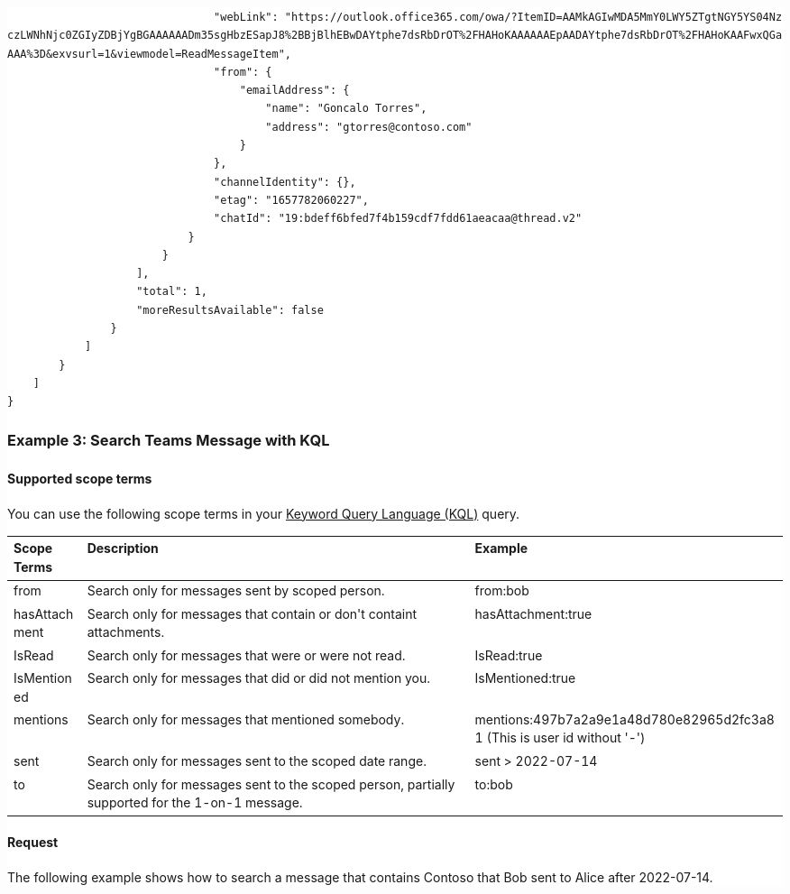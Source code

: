 ```HTTP
                                "webLink": "https://outlook.office365.com/owa/?ItemID=AAMkAGIwMDA5MmY0LWY5ZTgtNGY5YS04NzczLWNhNjc0ZGIyZDBjYgBGAAAAAADm35sgHbzESapJ8%2BBjBlhEBwDAYtphe7dsRbDrOT%2FHAHoKAAAAAAEpAADAYtphe7dsRbDrOT%2FHAHoKAAFwxQGaAAA%3D&exvsurl=1&viewmodel=ReadMessageItem",
                                "from": {
                                    "emailAddress": {
                                        "name": "Goncalo Torres",
                                        "address": "gtorres@contoso.com"
                                    }
                                },
                                "channelIdentity": {},
                                "etag": "1657782060227",
                                "chatId": "19:bdeff6bfed7f4b159cdf7fdd61aeacaa@thread.v2"
                            }
                        }
                    ],
                    "total": 1,
                    "moreResultsAvailable": false
                }
            ]
        }
    ]
}
```

### Example 3: Search Teams Message with KQL

#### Supported scope terms
You can use the following  scope terms in your [Keyword Query Language (KQL)](/sharepoint/dev/general-development/keyword-query-language-kql-syntax-reference) query.

| Scope Terms                           | Description   | Example   |
|:-----------------------------------|:--------------|:--------------------|
| from | Search only for messages sent by scoped person. | from:bob |
| hasAttachment      | Search only for messages that contain or don't containt attachments. | hasAttachment:true |
| IsRead       | Search only for messages that were or were not read. | IsRead:true | 
| IsMentioned        | Search only for messages that did or did not mention you. | IsMentioned:true | 
| mentions      | Search only for messages that mentioned somebody. | mentions:497b7a2a9e1a48d780e82965d2fc3a81 (This is user id without '-')| 
| sent | Search only for messages sent to the scoped date range. | sent > 2022-07-14 | 
| to | Search only for messages sent to the scoped person, partially supported for the 1-on-1 message. | to:bob |





#### Request
The following example shows how to search a message that contains Contoso that Bob sent to Alice after 2022-07-14.

